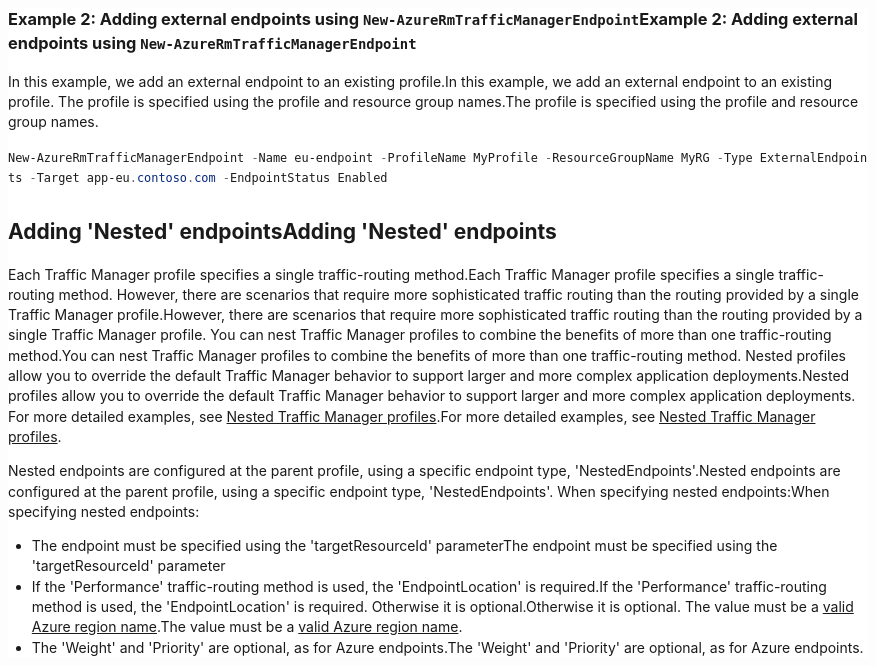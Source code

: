 ### <a name="example-2-adding-external-endpoints-using-new-azurermtrafficmanagerendpoint"></a><span data-ttu-id="8a40c-211">Example 2: Adding external endpoints using `New-AzureRmTrafficManagerEndpoint`</span><span class="sxs-lookup"><span data-stu-id="8a40c-211">Example 2: Adding external endpoints using `New-AzureRmTrafficManagerEndpoint`</span></span>

<span data-ttu-id="8a40c-212">In this example, we add an external endpoint to an existing profile.</span><span class="sxs-lookup"><span data-stu-id="8a40c-212">In this example, we add an external endpoint to an existing profile.</span></span> <span data-ttu-id="8a40c-213">The profile is specified using the profile and resource group names.</span><span class="sxs-lookup"><span data-stu-id="8a40c-213">The profile is specified using the profile and resource group names.</span></span>

```powershell
New-AzureRmTrafficManagerEndpoint -Name eu-endpoint -ProfileName MyProfile -ResourceGroupName MyRG -Type ExternalEndpoints -Target app-eu.contoso.com -EndpointStatus Enabled
```

## <a name="adding-nested-endpoints"></a><span data-ttu-id="8a40c-214">Adding 'Nested' endpoints</span><span class="sxs-lookup"><span data-stu-id="8a40c-214">Adding 'Nested' endpoints</span></span>

<span data-ttu-id="8a40c-215">Each Traffic Manager profile specifies a single traffic-routing method.</span><span class="sxs-lookup"><span data-stu-id="8a40c-215">Each Traffic Manager profile specifies a single traffic-routing method.</span></span> <span data-ttu-id="8a40c-216">However, there are scenarios that require more sophisticated traffic routing than the routing provided by a single Traffic Manager profile.</span><span class="sxs-lookup"><span data-stu-id="8a40c-216">However, there are scenarios that require more sophisticated traffic routing than the routing provided by a single Traffic Manager profile.</span></span> <span data-ttu-id="8a40c-217">You can nest Traffic Manager profiles to combine the benefits of more than one traffic-routing method.</span><span class="sxs-lookup"><span data-stu-id="8a40c-217">You can nest Traffic Manager profiles to combine the benefits of more than one traffic-routing method.</span></span> <span data-ttu-id="8a40c-218">Nested profiles allow you to override the default Traffic Manager behavior to support larger and more complex application deployments.</span><span class="sxs-lookup"><span data-stu-id="8a40c-218">Nested profiles allow you to override the default Traffic Manager behavior to support larger and more complex application deployments.</span></span> <span data-ttu-id="8a40c-219">For more detailed examples, see [Nested Traffic Manager profiles](traffic-manager-nested-profiles.md).</span><span class="sxs-lookup"><span data-stu-id="8a40c-219">For more detailed examples, see [Nested Traffic Manager profiles](traffic-manager-nested-profiles.md).</span></span>

<span data-ttu-id="8a40c-220">Nested endpoints are configured at the parent profile, using a specific endpoint type, 'NestedEndpoints'.</span><span class="sxs-lookup"><span data-stu-id="8a40c-220">Nested endpoints are configured at the parent profile, using a specific endpoint type, 'NestedEndpoints'.</span></span> <span data-ttu-id="8a40c-221">When specifying nested endpoints:</span><span class="sxs-lookup"><span data-stu-id="8a40c-221">When specifying nested endpoints:</span></span>

* <span data-ttu-id="8a40c-222">The endpoint must be specified using the 'targetResourceId' parameter</span><span class="sxs-lookup"><span data-stu-id="8a40c-222">The endpoint must be specified using the 'targetResourceId' parameter</span></span>
* <span data-ttu-id="8a40c-223">If the 'Performance' traffic-routing method is used, the 'EndpointLocation' is required.</span><span class="sxs-lookup"><span data-stu-id="8a40c-223">If the 'Performance' traffic-routing method is used, the 'EndpointLocation' is required.</span></span> <span data-ttu-id="8a40c-224">Otherwise it is optional.</span><span class="sxs-lookup"><span data-stu-id="8a40c-224">Otherwise it is optional.</span></span> <span data-ttu-id="8a40c-225">The value must be a [valid Azure region name](http://azure.microsoft.com/regions/).</span><span class="sxs-lookup"><span data-stu-id="8a40c-225">The value must be a [valid Azure region name](http://azure.microsoft.com/regions/).</span></span>
* <span data-ttu-id="8a40c-226">The 'Weight' and 'Priority' are optional, as for Azure endpoints.</span><span class="sxs-lookup"><span data-stu-id="8a40c-226">The 'Weight' and 'Priority' are optional, as for Azure endpoints.</span></span>